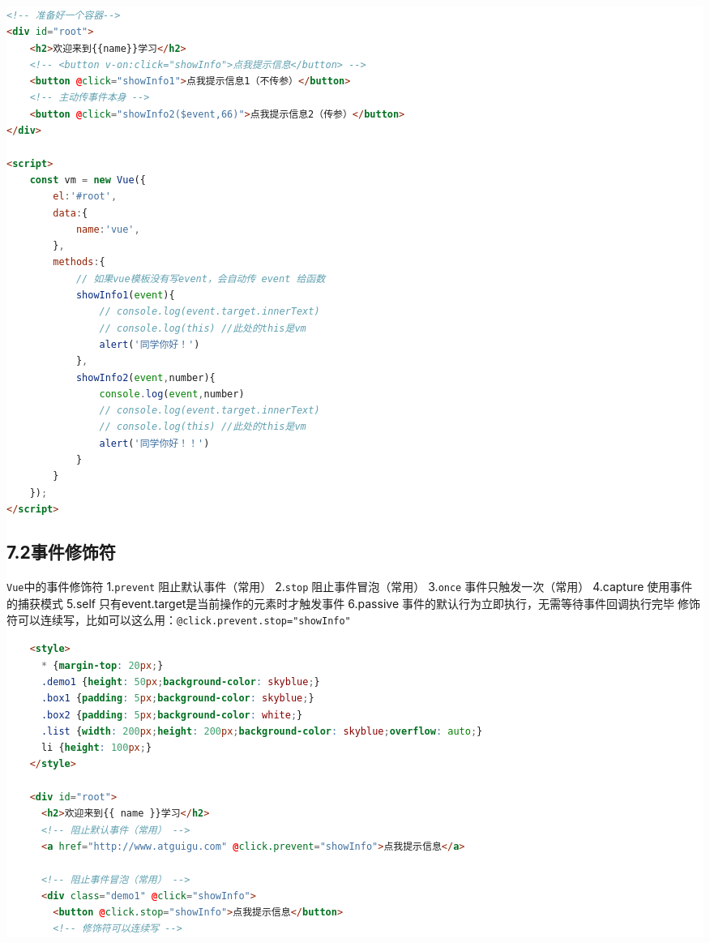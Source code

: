 ```html
<!-- 准备好一个容器-->
<div id="root">
    <h2>欢迎来到{{name}}学习</h2>
    <!-- <button v-on:click="showInfo">点我提示信息</button> -->
    <button @click="showInfo1">点我提示信息1（不传参）</button>
    <!-- 主动传事件本身 -->
    <button @click="showInfo2($event,66)">点我提示信息2（传参）</button>
</div>

<script>
	const vm = new Vue({
        el:'#root',
        data:{
            name:'vue',
        },
        methods:{
            // 如果vue模板没有写event，会自动传 event 给函数
            showInfo1(event){
                // console.log(event.target.innerText)
                // console.log(this) //此处的this是vm
                alert('同学你好！')
            },
            showInfo2(event,number){
                console.log(event,number)
                // console.log(event.target.innerText)
                // console.log(this) //此处的this是vm
                alert('同学你好！！')
            }
        }
	});
</script>
```

## 7.2事件修饰符

`Vue`中的事件修饰符
1.`prevent`	阻止默认事件（常用）
2.`stop`		阻止事件冒泡（常用）
3.`once`		事件只触发一次（常用）
4.capture	使用事件的捕获模式
5.self		只有event.target是当前操作的元素时才触发事件
6.passive	事件的默认行为立即执行，无需等待事件回调执行完毕
修饰符可以连续写，比如可以这么用：`@click.prevent.stop="showInfo"`

```html
    <style>
      * {margin-top: 20px;}
      .demo1 {height: 50px;background-color: skyblue;}
      .box1 {padding: 5px;background-color: skyblue;}
      .box2 {padding: 5px;background-color: white;}
      .list {width: 200px;height: 200px;background-color: skyblue;overflow: auto;}
      li {height: 100px;}
    </style>

    <div id="root">
      <h2>欢迎来到{{ name }}学习</h2>
      <!-- 阻止默认事件（常用） -->
      <a href="http://www.atguigu.com" @click.prevent="showInfo">点我提示信息</a>

      <!-- 阻止事件冒泡（常用） -->
      <div class="demo1" @click="showInfo">
        <button @click.stop="showInfo">点我提示信息</button>
        <!-- 修饰符可以连续写 -->
```